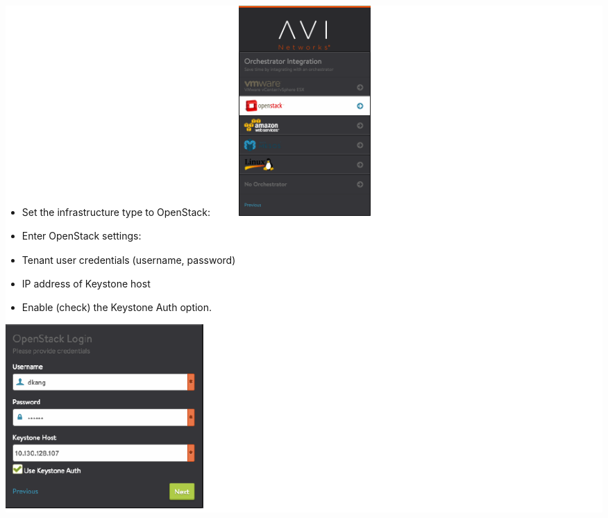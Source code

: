 * Set the infrastructure type to OpenStack: <img src="img/ctlr-setup-infra-openstack-162.png" alt="ctlr-setup-infra-openstack-161" width="264" height="303">
* Enter OpenStack settings:

* Tenant user credentials (username, password)
* IP address of Keystone host
* Enable (check) the Keystone Auth option.

<a href="img/openstack-deploy-openstacklogin-selectkeystone.png"><img src="img/openstack-deploy-openstacklogin-selectkeystone.png" alt="openstack-deploy-openstacklogin-selectkeystone" width="285" height="265"></a>